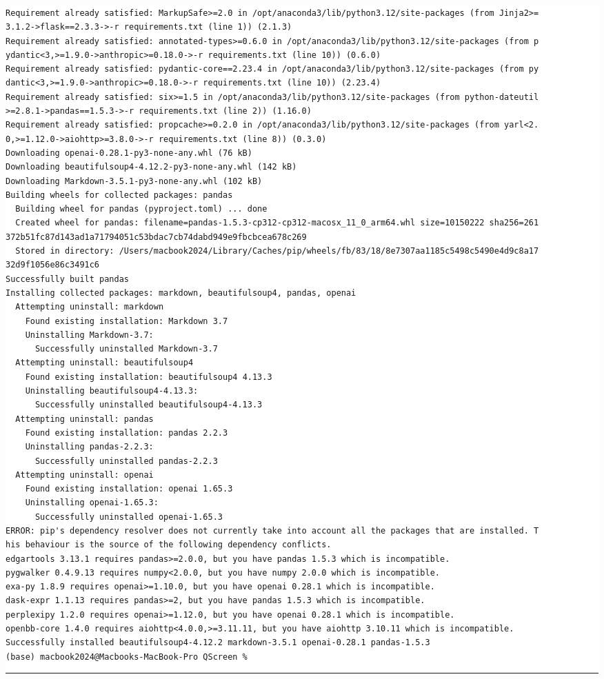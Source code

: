 ```
Requirement already satisfied: MarkupSafe>=2.0 in /opt/anaconda3/lib/python3.12/site-packages (from Jinja2>=
3.1.2->flask==2.3.3->-r requirements.txt (line 1)) (2.1.3)
Requirement already satisfied: annotated-types>=0.6.0 in /opt/anaconda3/lib/python3.12/site-packages (from p
ydantic<3,>=1.9.0->anthropic>=0.18.0->-r requirements.txt (line 10)) (0.6.0)
Requirement already satisfied: pydantic-core==2.23.4 in /opt/anaconda3/lib/python3.12/site-packages (from py
dantic<3,>=1.9.0->anthropic>=0.18.0->-r requirements.txt (line 10)) (2.23.4)
Requirement already satisfied: six>=1.5 in /opt/anaconda3/lib/python3.12/site-packages (from python-dateutil
>=2.8.1->pandas==1.5.3->-r requirements.txt (line 2)) (1.16.0)
Requirement already satisfied: propcache>=0.2.0 in /opt/anaconda3/lib/python3.12/site-packages (from yarl<2.
0,>=1.12.0->aiohttp>=3.8.0->-r requirements.txt (line 8)) (0.3.0)
Downloading openai-0.28.1-py3-none-any.whl (76 kB)
Downloading beautifulsoup4-4.12.2-py3-none-any.whl (142 kB)
Downloading Markdown-3.5.1-py3-none-any.whl (102 kB)
Building wheels for collected packages: pandas
  Building wheel for pandas (pyproject.toml) ... done
  Created wheel for pandas: filename=pandas-1.5.3-cp312-cp312-macosx_11_0_arm64.whl size=10150222 sha256=261
372b51fc87d143ad1a71794051c53bdac7cb74dabd949e9fbcbcea678c269
  Stored in directory: /Users/macbook2024/Library/Caches/pip/wheels/fb/83/18/8e7307aa1185c5498c5490e4d9c8a17
32d9f1056e86c3491c6
Successfully built pandas
Installing collected packages: markdown, beautifulsoup4, pandas, openai
  Attempting uninstall: markdown
    Found existing installation: Markdown 3.7
    Uninstalling Markdown-3.7:
      Successfully uninstalled Markdown-3.7
  Attempting uninstall: beautifulsoup4
    Found existing installation: beautifulsoup4 4.13.3
    Uninstalling beautifulsoup4-4.13.3:
      Successfully uninstalled beautifulsoup4-4.13.3
  Attempting uninstall: pandas
    Found existing installation: pandas 2.2.3
    Uninstalling pandas-2.2.3:
      Successfully uninstalled pandas-2.2.3
  Attempting uninstall: openai
    Found existing installation: openai 1.65.3
    Uninstalling openai-1.65.3:
      Successfully uninstalled openai-1.65.3
ERROR: pip's dependency resolver does not currently take into account all the packages that are installed. T
his behaviour is the source of the following dependency conflicts.
edgartools 3.13.1 requires pandas>=2.0.0, but you have pandas 1.5.3 which is incompatible.
pygwalker 0.4.9.13 requires numpy<2.0.0, but you have numpy 2.0.0 which is incompatible.
exa-py 1.8.9 requires openai>=1.10.0, but you have openai 0.28.1 which is incompatible.
dask-expr 1.1.13 requires pandas>=2, but you have pandas 1.5.3 which is incompatible.
perplexipy 1.2.0 requires openai>=1.12.0, but you have openai 0.28.1 which is incompatible.
openbb-core 1.4.0 requires aiohttp<4.0.0,>=3.11.11, but you have aiohttp 3.10.11 which is incompatible.
Successfully installed beautifulsoup4-4.12.2 markdown-3.5.1 openai-0.28.1 pandas-1.5.3
(base) macbook2024@Macbooks-MacBook-Pro QScreen %
```

---